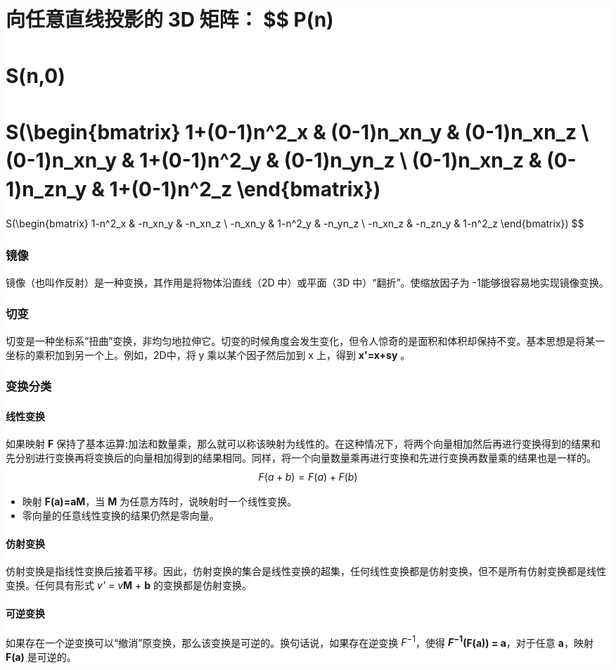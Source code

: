 向任意直线投影的 3D 矩阵：
$$
P(n)
= 
S(n,0)
= 
S(\begin{bmatrix}
   1+(0-1)n^2_x & (0-1)n_xn_y & (0-1)n_xn_z \\
   (0-1)n_xn_y & 1+(0-1)n^2_y & (0-1)n_yn_z \\
   (0-1)n_xn_z & (0-1)n_zn_y & 1+(0-1)n^2_z
\end{bmatrix})
=
S(\begin{bmatrix}
   1-n^2_x & -n_xn_y & -n_xn_z \\
   -n_xn_y & 1-n^2_y & -n_yn_z \\
   -n_xn_z & -n_zn_y & 1-n^2_z
\end{bmatrix})
$$


### 镜像

镜像（也叫作反射）是一种变换，其作用是将物体沿直线（2D 中）或平面（3D 中）“翻折”。使缩放因子为 -1能够很容易地实现镜像变换。



### 切变

切变是一种坐标系“扭曲”变换，非均匀地拉伸它。切变的时候角度会发生变化，但令人惊奇的是面积和体积却保持不变。基本思想是将某一坐标的乘积加到另一个上。例如，2D中，将 y 乘以某个因子然后加到 x 上，得到 **x'=x+sy** 。



### 变换分类

#### 线性变换

如果映射 **F** 保持了基本运算:加法和数量乘，那么就可以称该映射为线性的。在这种情况下，将两个向量相加然后再进行变换得到的结果和先分别进行变换再将变换后的向量相加得到的结果相同。同样，将一个向量数量乘再进行变换和先进行变换再数量乘的结果也是一样的。
$$
F(a+b)=F(a)+F(b)
$$

- 映射 **F(a)=aM**，当 **M** 为任意方阵时，说映射时一个线性变换。
- 零向量的任意线性变换的结果仍然是零向量。

#### 仿射变换

仿射变换是指线性变换后接着平移。因此，仿射变换的集合是线性变换的超集，任何线性变换都是仿射变换，但不是所有仿射变换都是线性变换。任何具有形式 *v'* = *v***M** + **b** 的变换都是仿射变换。

#### 可逆变换

如果存在一个逆变换可以“撤消”原变换，那么该变换是可逆的。换句话说，如果存在逆变换 $F^-$$^1$，使得 **$F^-$$^1$(F(a)) = a**，对于任意 **a**，映射 **F(a)** 是可逆的。
